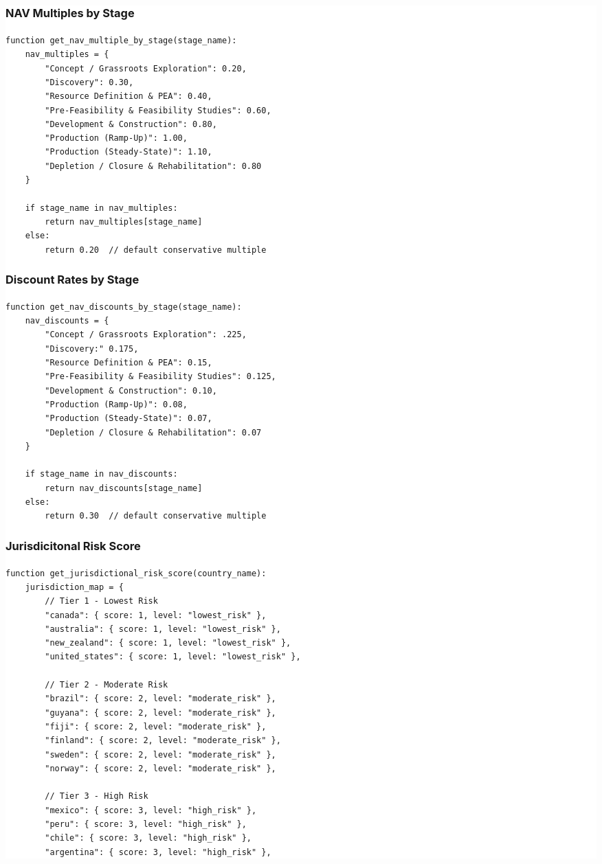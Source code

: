 ### NAV Multiples by Stage
```
function get_nav_multiple_by_stage(stage_name):
    nav_multiples = {
        "Concept / Grassroots Exploration": 0.20,
        "Discovery": 0.30,
        "Resource Definition & PEA": 0.40,
        "Pre-Feasibility & Feasibility Studies": 0.60,
        "Development & Construction": 0.80,
        "Production (Ramp-Up)": 1.00,
        "Production (Steady-State)": 1.10,
        "Depletion / Closure & Rehabilitation": 0.80
    }
    
    if stage_name in nav_multiples:
        return nav_multiples[stage_name]
    else:
        return 0.20  // default conservative multiple
```

### Discount Rates by Stage
```
function get_nav_discounts_by_stage(stage_name):
    nav_discounts = {
        "Concept / Grassroots Exploration": .225,
        "Discovery:" 0.175,
        "Resource Definition & PEA": 0.15,
        "Pre-Feasibility & Feasibility Studies": 0.125,
        "Development & Construction": 0.10, 
        "Production (Ramp-Up)": 0.08,
        "Production (Steady-State)": 0.07,
        "Depletion / Closure & Rehabilitation": 0.07
    }
    
    if stage_name in nav_discounts:
        return nav_discounts[stage_name]
    else:
        return 0.30  // default conservative multiple
``` 

### Jurisdicitonal Risk Score
```
function get_jurisdictional_risk_score(country_name):
    jurisdiction_map = {
        // Tier 1 - Lowest Risk
        "canada": { score: 1, level: "lowest_risk" },
        "australia": { score: 1, level: "lowest_risk" },
        "new_zealand": { score: 1, level: "lowest_risk" },
        "united_states": { score: 1, level: "lowest_risk" },
        
        // Tier 2 - Moderate Risk
        "brazil": { score: 2, level: "moderate_risk" },
        "guyana": { score: 2, level: "moderate_risk" },
        "fiji": { score: 2, level: "moderate_risk" },
        "finland": { score: 2, level: "moderate_risk" },
        "sweden": { score: 2, level: "moderate_risk" },
        "norway": { score: 2, level: "moderate_risk" },
        
        // Tier 3 - High Risk
        "mexico": { score: 3, level: "high_risk" },
        "peru": { score: 3, level: "high_risk" },
        "chile": { score: 3, level: "high_risk" },
        "argentina": { score: 3, level: "high_risk" },
```